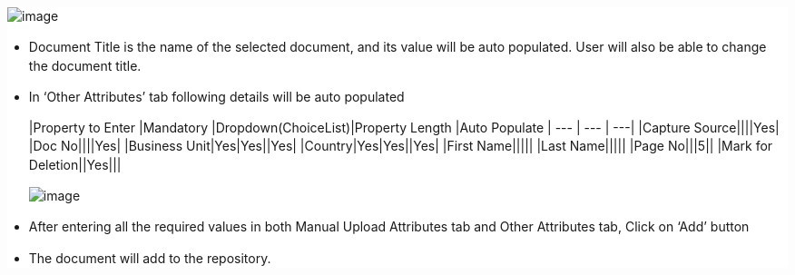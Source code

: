    <img width="708" alt="image" src="https://media.github.ibm.com/user/369573/files/1b879980-c580-11ec-9e0f-af011e016a6b">

- Document Title is the name of the selected document, and its value will be auto populated. User will also be able to change the document title.
- In ‘Other Attributes’ tab following details will be 
auto populated

   <div class="code-example" markdown="1">

   |Property to Enter |Mandatory |Dropdown(ChoiceList)|Property Length |Auto Populate |
   --- | --- | ---|
   |Capture Source||||Yes|
   |Doc No||||Yes|
   |Business Unit|Yes|Yes||Yes|
   |Country|Yes|Yes||Yes|
   |First Name|||||
   |Last Name|||||
   |Page No|||5||
   |Mark for Deletion||Yes|||

   </div>


   <img width="714" alt="image" src="https://media.github.ibm.com/user/369573/files/46262200-c581-11ec-80cb-3b35683cbcb6">

- After entering all the required values in both Manual Upload Attributes tab and Other Attributes tab, Click on ‘Add’ button
- The document will add to the repository.


